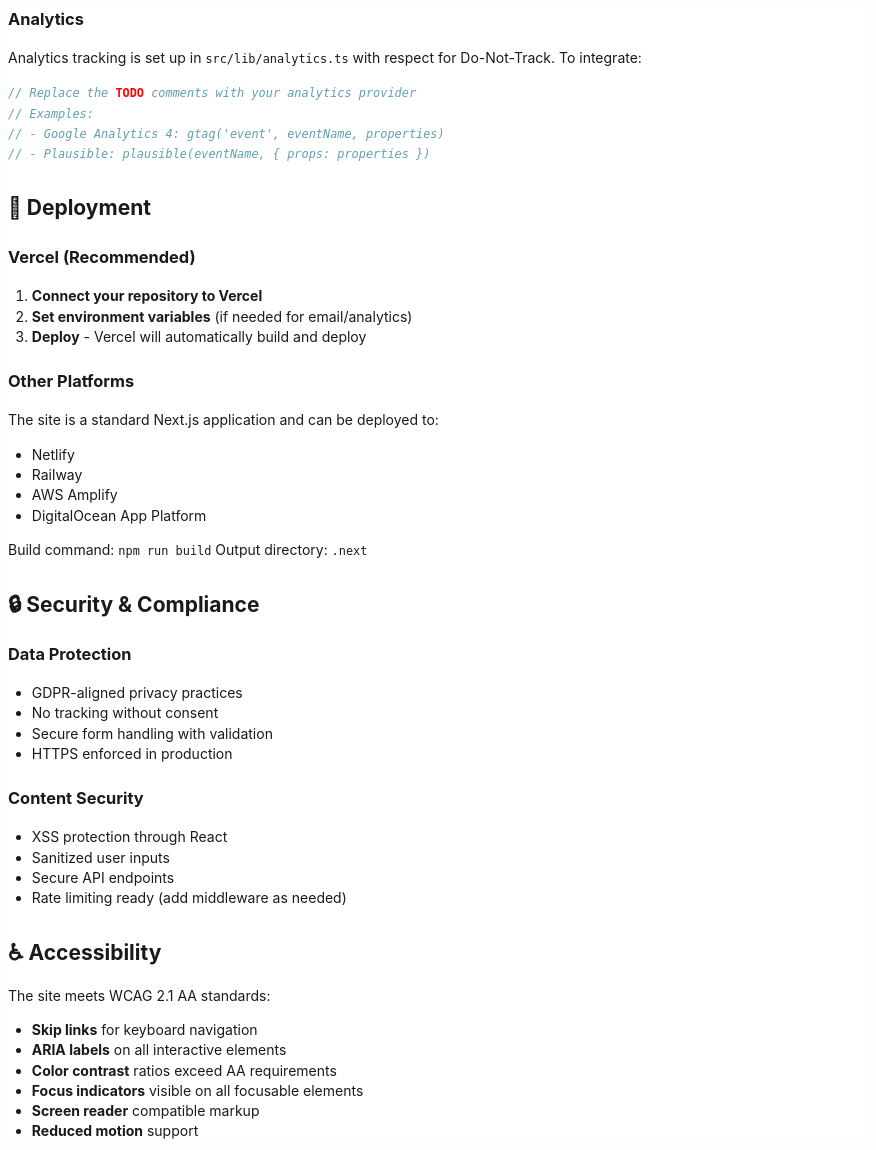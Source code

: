 ### Analytics

Analytics tracking is set up in `src/lib/analytics.ts` with respect for Do-Not-Track. To integrate:

```typescript
// Replace the TODO comments with your analytics provider
// Examples:
// - Google Analytics 4: gtag('event', eventName, properties)
// - Plausible: plausible(eventName, { props: properties })
```

## 🚀 Deployment

### Vercel (Recommended)

1. **Connect your repository to Vercel**
2. **Set environment variables** (if needed for email/analytics)
3. **Deploy** - Vercel will automatically build and deploy

### Other Platforms

The site is a standard Next.js application and can be deployed to:
- Netlify
- Railway
- AWS Amplify
- DigitalOcean App Platform

Build command: `npm run build`
Output directory: `.next`

## 🔒 Security & Compliance

### Data Protection
- GDPR-aligned privacy practices
- No tracking without consent
- Secure form handling with validation
- HTTPS enforced in production

### Content Security
- XSS protection through React
- Sanitized user inputs
- Secure API endpoints
- Rate limiting ready (add middleware as needed)

## ♿ Accessibility

The site meets WCAG 2.1 AA standards:

- **Skip links** for keyboard navigation
- **ARIA labels** on all interactive elements
- **Color contrast** ratios exceed AA requirements
- **Focus indicators** visible on all focusable elements
- **Screen reader** compatible markup
- **Reduced motion** support
